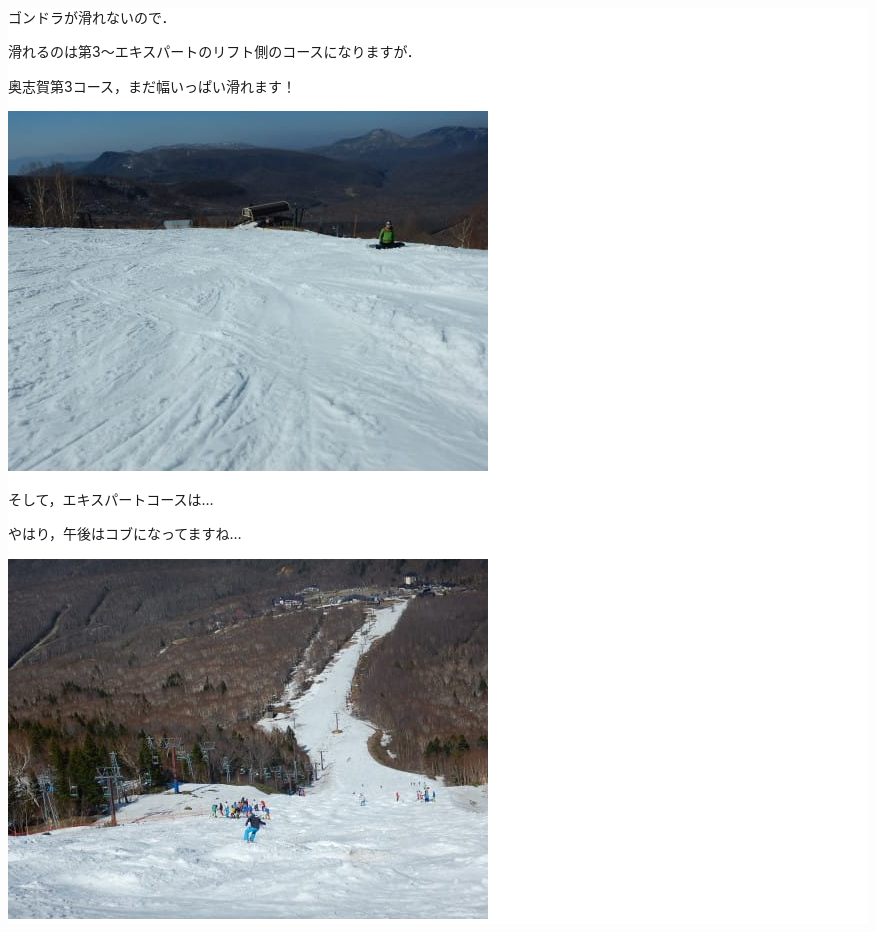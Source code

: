 


ゴンドラが滑れないので．


滑れるのは第3～エキスパートのリフト側のコースになりますが．


奥志賀第3コース，まだ幅いっぱい滑れます！




![8eadf6e8c46ce682f607bfc8b63f063a.jpg](images/8eadf6e8c46ce682f607bfc8b63f063a.jpg)







そして，エキスパートコースは…


やはり，午後はコブになってますね…




![586cb3221bae5c929bf86220e097fbbc.jpg](images/586cb3221bae5c929bf86220e097fbbc.jpg)
